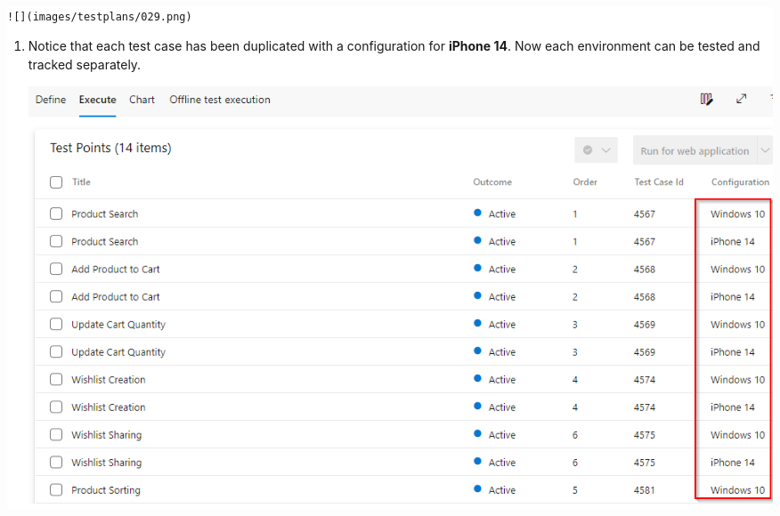     ![](images/testplans/029.png)

1. Notice that each test case has been duplicated with a configuration for **iPhone 14**. Now each environment can be tested and tracked separately.

    ![](images/testplans/030.png)
